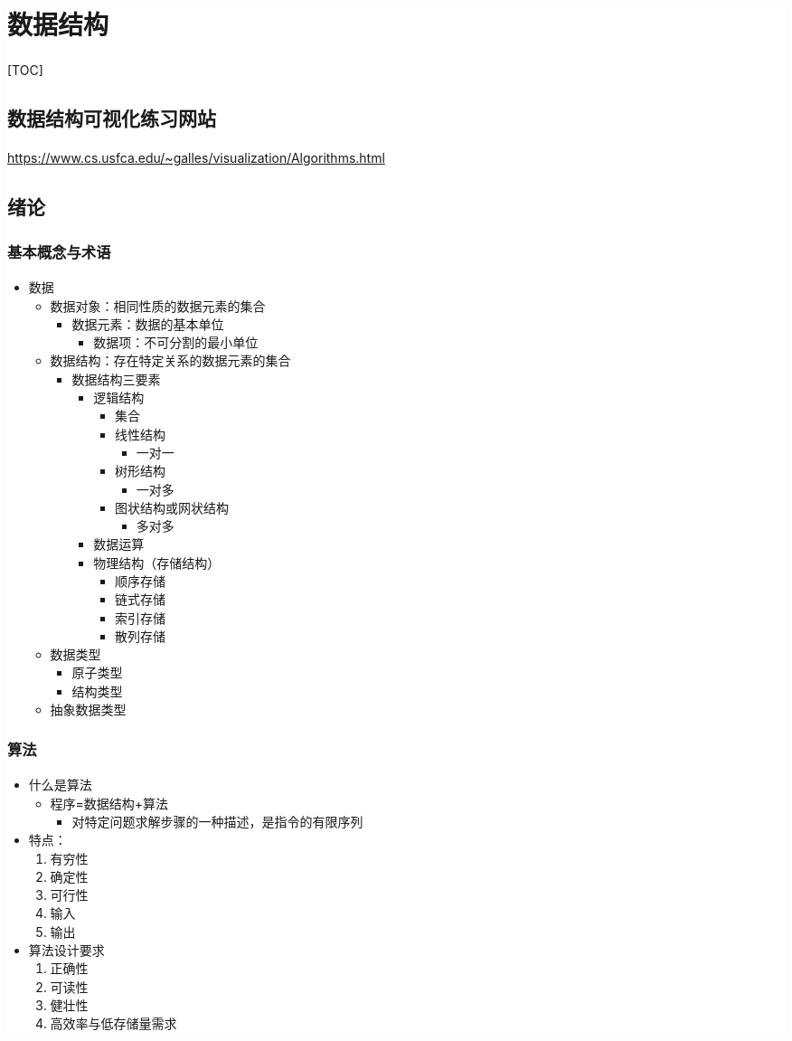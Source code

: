 # 数据结构
[TOC]
## 数据结构可视化练习网站
https://www.cs.usfca.edu/~galles/visualization/Algorithms.html
## 绪论
### 基本概念与术语
* 数据
    * 数据对象：相同性质的数据元素的集合
        * 数据元素：数据的基本单位
            * 数据项：不可分割的最小单位
    * 数据结构：存在特定关系的数据元素的集合
        * 数据结构三要素
            * 逻辑结构
                * 集合
                * 线性结构
                    * 一对一
                * 树形结构
                    * 一对多
                * 图状结构或网状结构
                    * 多对多
            * 数据运算
            * 物理结构（存储结构）
                * 顺序存储
                * 链式存储
                * 索引存储
                * 散列存储
    * 数据类型
        * 原子类型
        * 结构类型
    * 抽象数据类型
### 算法
* 什么是算法
    * 程序=数据结构+算法
        * 对特定问题求解步骤的一种描述，是指令的有限序列
* 特点：
    1. 有穷性
    2. 确定性
    3. 可行性
    4. 输入
    5. 输出
* 算法设计要求
    1. 正确性
    2. 可读性
    3. 健壮性
    4. 高效率与低存储量需求
